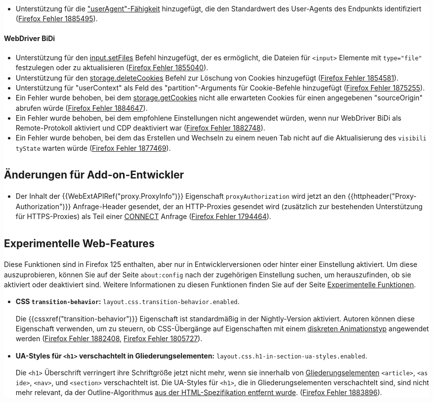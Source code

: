 - Unterstützung für die ["userAgent"-Fähigkeit](https://w3c.github.io/webdriver/#capabilities) hinzugefügt, die den Standardwert des User-Agents des Endpunkts identifiziert ([Firefox Fehler 1885495](https://bugzil.la/1885495)).

#### WebDriver BiDi

- Unterstützung für den [input.setFiles](https://w3c.github.io/webdriver-bidi/#command-input-setFiles) Befehl hinzugefügt, der es ermöglicht, die Dateien für `<input>` Elemente mit `type="file"` festzulegen oder zu aktualisieren ([Firefox Fehler 1855040](https://bugzil.la/1855040)).
- Unterstützung für den [storage.deleteCookies](https://w3c.github.io/webdriver-bidi/#command-storage-deleteCookies) Befehl zur Löschung von Cookies hinzugefügt ([Firefox Fehler 1854581](https://bugzil.la/1854581)).
- Unterstützung für "userContext" als Feld des "partition"-Arguments für Cookie-Befehle hinzugefügt ([Firefox Fehler 1875255](https://bugzil.la/1875255)).
- Ein Fehler wurde behoben, bei dem [storage.getCookies](https://w3c.github.io/webdriver-bidi/#command-storage-getCookies) nicht alle erwarteten Cookies für einen angegebenen "sourceOrigin" abrufen würde ([Firefox Fehler 1884647](https://bugzil.la/1884647)).
- Ein Fehler wurde behoben, bei dem empfohlene Einstellungen nicht angewendet würden, wenn nur WebDriver BiDi als Remote-Protokoll aktiviert und CDP deaktiviert war ([Firefox Fehler 1882748](https://bugzil.la/1882748)).
- Ein Fehler wurde behoben, bei dem das Erstellen und Wechseln zu einem neuen Tab nicht auf die Aktualisierung des `visibilityState` warten würde ([Firefox Fehler 1877469](https://bugzil.la/1877469)).

## Änderungen für Add-on-Entwickler

- Der Inhalt der {{WebExtAPIRef("proxy.ProxyInfo")}} Eigenschaft `proxyAuthorization` wird jetzt an den {{httpheader("Proxy-Authorization")}} Anfrage-Header gesendet, der an HTTP-Proxies gesendet wird (zusätzlich zur bestehenden Unterstützung für HTTPS-Proxies) als Teil einer [CONNECT](/de/docs/Web/HTTP/Reference/Methods/CONNECT) Anfrage ([Firefox Fehler 1794464](https://bugzil.la/1794464)).

## Experimentelle Web-Features

Diese Funktionen sind in Firefox 125 enthalten, aber nur in Entwicklerversionen oder hinter einer Einstellung aktiviert. Um diese auszuprobieren, können Sie auf der Seite `about:config` nach der zugehörigen Einstellung suchen, um herauszufinden, ob sie aktiviert oder deaktiviert sind. Weitere Informationen zu diesen Funktionen finden Sie auf der Seite [Experimentelle Funktionen](/de/docs/Mozilla/Firefox/Experimental_features).

- **CSS `transition-behavior`:** `layout.css.transition-behavior.enabled`.

  Die {{cssxref("transition-behavior")}} Eigenschaft ist standardmäßig in der Nightly-Version aktiviert.
  Autoren können diese Eigenschaft verwenden, um zu steuern, ob CSS-Übergänge auf Eigenschaften mit einem [diskreten Animationstyp](/de/docs/Web/CSS/CSS_animated_properties#discrete) angewendet werden ([Firefox Fehler 1882408](https://bugzil.la/1882408), [Firefox Fehler 1805727](https://bugzil.la/1805727)).

- **UA-Styles für `<h1>` verschachtelt in Gliederungselementen:** `layout.css.h1-in-section-ua-styles.enabled`.

  Die `<h1>` Überschrift verringert ihre Schriftgröße jetzt nicht mehr, wenn sie innerhalb von [Gliederungselementen](/de/docs/Web/HTML/Guides/Content_categories#sectioning_content) `<article>`, `<aside>`, `<nav>`, und `<section>` verschachtelt ist. Die UA-Styles für `<h1>`, die in Gliederungselementen verschachtelt sind, sind nicht mehr relevant, da der Outline-Algorithmus [aus der HTML-Spezifikation entfernt wurde](https://github.com/whatwg/html/pull/7829). ([Firefox Fehler 1883896](https://bugzil.la/1883896)).
